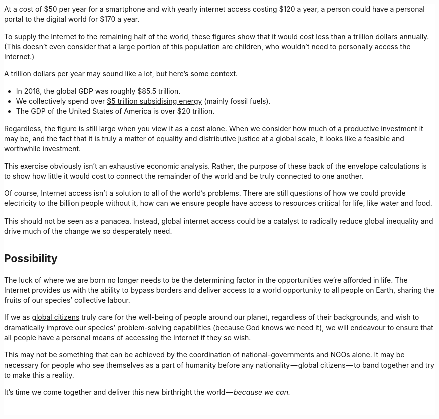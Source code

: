At a cost of $50 per year for a smartphone and with yearly internet access costing $120 a year, a person could have a personal portal to the digital world for $170 a year.

To supply the Internet to the remaining half of the world, these figures show that it would cost less than a trillion dollars annually. (This doesn’t even consider that a large portion of this population are children, who wouldn’t need to personally access the Internet.)

A trillion dollars per year may sound like a lot, but here’s some context.

- In 2018, the global GDP was roughly $85.5 trillion.
- We collectively spend over [$5 trillion subsidising energy](https://www.imf.org/external/pubs/ft/wp/2015/wp15105.pdf) (mainly fossil fuels).
- The GDP of the United States of America is over $20 trillion.

Regardless, the figure is still large when you view it as a cost alone. When we consider how much of a productive investment it may be, and the fact that it is truly a matter of equality and distributive justice at a global scale, it looks like a feasible and worthwhile investment.

This exercise obviously isn’t an exhaustive economic analysis. Rather, the purpose of these back of the envelope calculations is to show how little it would cost to connect the remainder of the world and be truly connected to one another.

Of course, Internet access isn’t a solution to all of the world’s problems. There are still questions of how we could provide electricity to the billion people without it, how can we ensure people have access to resources critical for life, like water and food.

This should not be seen as a panacea. Instead, global internet access could be a catalyst to radically reduce global inequality and drive much of the change we so desperately need.

## Possibility

The luck of where we are born no longer needs to be the determining factor in the opportunities we’re afforded in life. The Internet provides us with the ability to bypass borders and deliver access to a world opportunity to all people on Earth, sharing the fruits of our species’ collective labour.

If we as [global citizens](http://globalcitizenship.today/) truly care for the well-being of people around our planet, regardless of their backgrounds, and wish to dramatically improve our species’ problem-solving capabilities (because God knows we need it), we will endeavour to ensure that all people have a personal means of accessing the Internet if they so wish.

This may not be something that can be achieved by the coordination of national-governments and NGOs alone. It may be necessary for people who see themselves as a part of humanity before any nationality — global citizens — to band together and try to make this a reality.

It’s time we come together and deliver this new birthright the world — _because we can._

‍